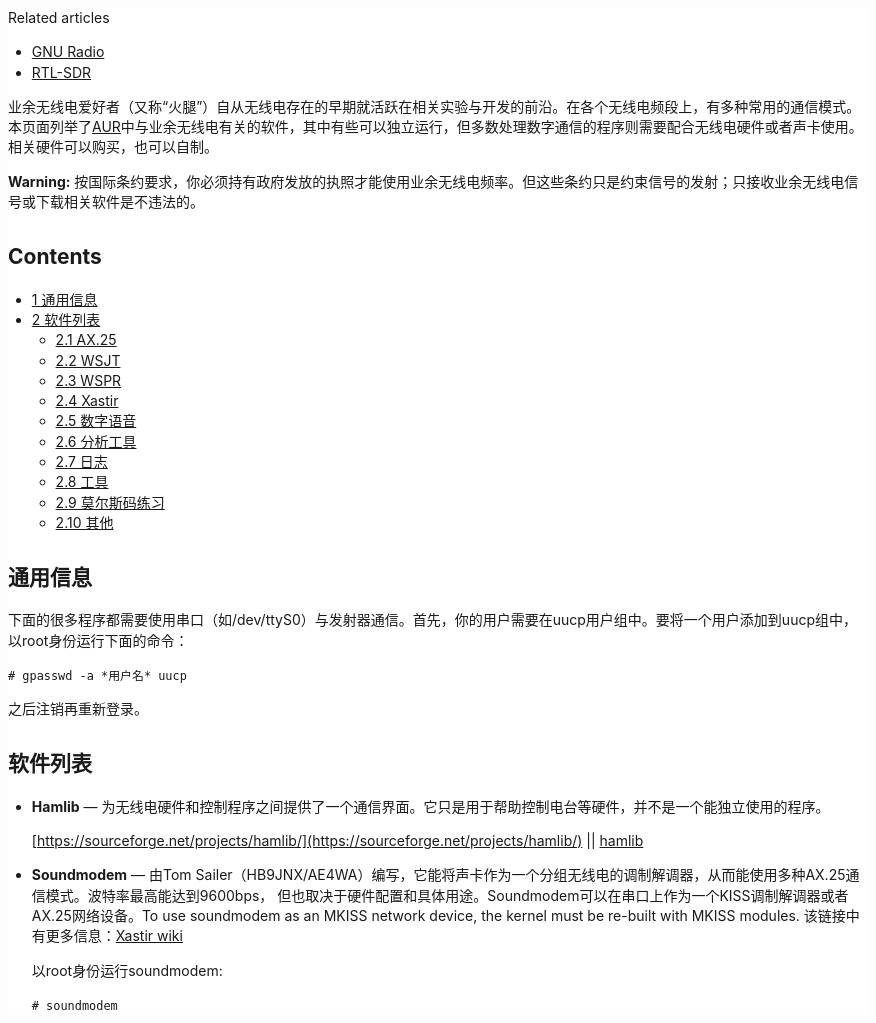 Related articles

*   [GNU Radio](/index.php/GNU_Radio "GNU Radio")
*   [RTL-SDR](/index.php/RTL-SDR "RTL-SDR")

业余无线电爱好者（又称“火腿”）自从无线电存在的早期就活跃在相关实验与开发的前沿。在各个无线电频段上，有多种常用的通信模式。 本页面列举了[AUR](/index.php/AUR "AUR")中与业余无线电有关的软件，其中有些可以独立运行，但多数处理数字通信的程序则需要配合无线电硬件或者声卡使用。相关硬件可以购买，也可以自制。

**Warning:** 按国际条约要求，你必须持有政府发放的执照才能使用业余无线电频率。但这些条约只是约束信号的发射；只接收业余无线电信号或下载相关软件是不违法的。

<input type="checkbox" role="button" id="toctogglecheckbox" class="toctogglecheckbox" style="display:none">

## Contents

<label class="toctogglelabel" for="toctogglecheckbox"></label>

*   [1 通用信息](#通用信息)
*   [2 软件列表](#软件列表)
    *   [2.1 AX.25](#AX.25)
    *   [2.2 WSJT](#WSJT)
    *   [2.3 WSPR](#WSPR)
    *   [2.4 Xastir](#Xastir)
    *   [2.5 数字语音](#数字语音)
    *   [2.6 分析工具](#分析工具)
    *   [2.7 日志](#日志)
    *   [2.8 工具](#工具)
    *   [2.9 莫尔斯码练习](#莫尔斯码练习)
    *   [2.10 其他](#其他)

## 通用信息

下面的很多程序都需要使用串口（如/dev/ttyS0）与发射器通信。首先，你的用户需要在uucp用户组中。要将一个用户添加到uucp组中，以root身份运行下面的命令：

```
# gpasswd -a *用户名* uucp

```

之后注销再重新登录。

## 软件列表

*   **Hamlib** — 为无线电硬件和控制程序之间提供了一个通信界面。它只是用于帮助控制电台等硬件，并不是一个能独立使用的程序。

	[https://sourceforge.net/projects/hamlib/](https://sourceforge.net/projects/hamlib/) || [hamlib](https://www.archlinux.org/packages/?name=hamlib)

*   **Soundmodem** — 由Tom Sailer（HB9JNX/AE4WA）编写，它能将声卡作为一个分组无线电的调制解调器，从而能使用多种AX.25通信模式。波特率最高能达到9600bps， 但也取决于硬件配置和具体用途。Soundmodem可以在串口上作为一个KISS调制解调器或者AX.25网络设备。To use soundmodem as an MKISS network device, the kernel must be re-built with MKISS modules. 该链接中有更多信息：[Xastir wiki](http://www.xastir.org/wiki/index.php/HowTo:SoundModem)

	以root身份运行soundmodem:

	 `# soundmodem` 
